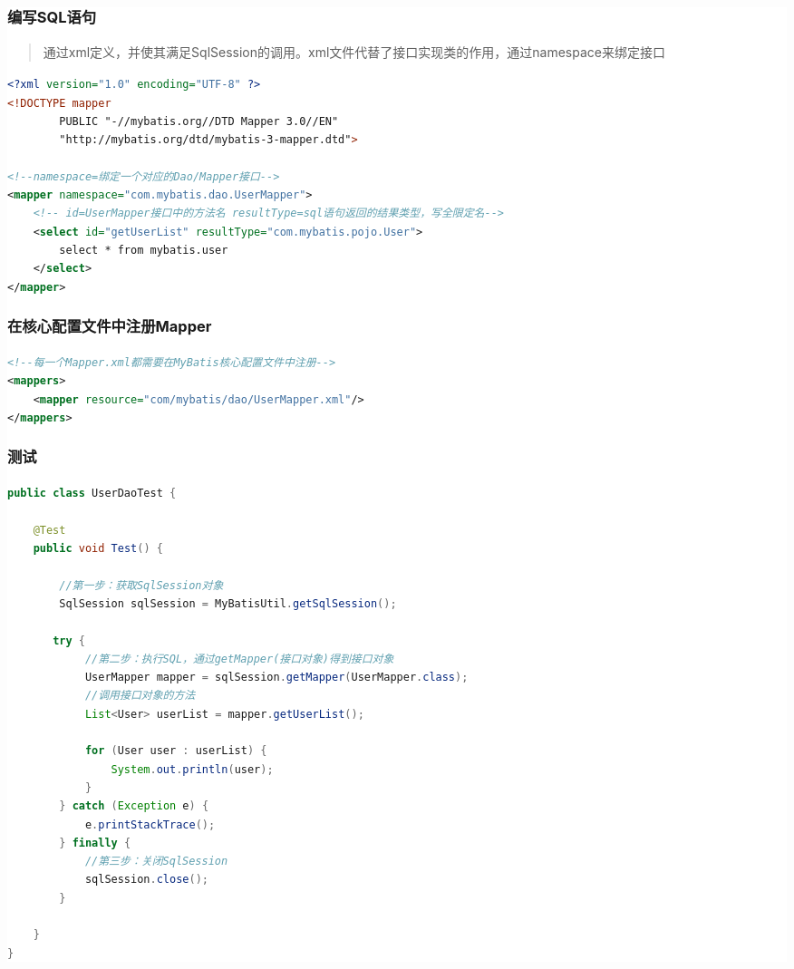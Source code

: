 ### 编写SQL语句

> 通过xml定义，并使其满足SqlSession的调用。xml文件代替了接口实现类的作用，通过namespace来绑定接口

```xml
<?xml version="1.0" encoding="UTF-8" ?>
<!DOCTYPE mapper
        PUBLIC "-//mybatis.org//DTD Mapper 3.0//EN"
        "http://mybatis.org/dtd/mybatis-3-mapper.dtd">

<!--namespace=绑定一个对应的Dao/Mapper接口-->
<mapper namespace="com.mybatis.dao.UserMapper">
    <!-- id=UserMapper接口中的方法名 resultType=sql语句返回的结果类型，写全限定名-->
    <select id="getUserList" resultType="com.mybatis.pojo.User">
        select * from mybatis.user
    </select>
</mapper>
```

### 在核心配置文件中注册Mapper

```xml
<!--每一个Mapper.xml都需要在MyBatis核心配置文件中注册-->
<mappers>
    <mapper resource="com/mybatis/dao/UserMapper.xml"/>
</mappers>
```

### 测试

```java
public class UserDaoTest {

    @Test
    public void Test() {

        //第一步：获取SqlSession对象
        SqlSession sqlSession = MyBatisUtil.getSqlSession();

       try {
            //第二步：执行SQL，通过getMapper(接口对象)得到接口对象
            UserMapper mapper = sqlSession.getMapper(UserMapper.class);
            //调用接口对象的方法
            List<User> userList = mapper.getUserList();

            for (User user : userList) {
                System.out.println(user);
            }
        } catch (Exception e) {
            e.printStackTrace();
        } finally {
            //第三步：关闭SqlSession
            sqlSession.close();
        }

    }
}
```
